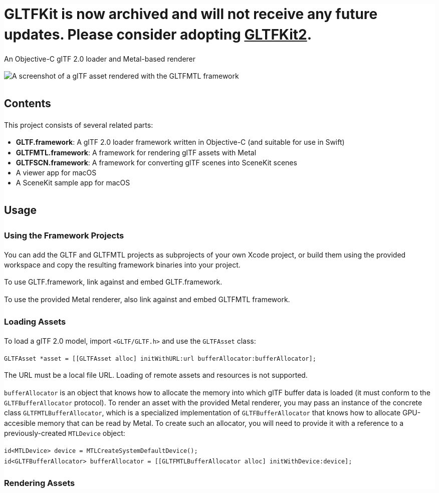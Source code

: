# GLTFKit is now archived and will not receive any future updates. Please consider adopting [GLTFKit2](https://github.com/warrenm/GLTFKit2).

An Objective-C glTF 2.0 loader and Metal-based renderer

![A screenshot of a glTF asset rendered with the GLTFMTL framework](Images/screenshot-polly.png)

## Contents

This project consists of several related parts:

 - **GLTF.framework**: A glTF 2.0 loader framework written in Objective-C (and suitable for use in Swift)
 - **GLTFMTL.framework**: A framework for rendering glTF assets with Metal
 - **GLTFSCN.framework**: A framework for converting glTF scenes into SceneKit scenes
 - A viewer app for macOS
 - A SceneKit sample app for macOS

## Usage

### Using the Framework Projects

You can add the GLTF and GLTFMTL projects as subprojects of your own Xcode project, or build them using the provided workspace and copy the resulting framework binaries into your project.

To use GLTF.framework, link against and embed GLTF.framework.

To use the provided Metal renderer, also link against and embed GLTFMTL framework.

### Loading Assets

To load a glTF 2.0 model, import `<GLTF/GLTF.h>` and use the `GLTFAsset` class:

```obj-c
GLTFAsset *asset = [[GLTFAsset alloc] initWithURL:url bufferAllocator:bufferAllocator];
```

The URL must be a local file URL. Loading of remote assets and resources is not supported.

`bufferAllocator` is an object that knows how to allocate the memory into which glTF buffer data is loaded (it must conform to the `GLTFBufferAllocator` protocol). To render an asset with the provided Metal renderer, you may pass an instance of the concrete class `GLTFMTLBufferAllocator`, which is a specialized implementation of `GLTFBufferAllocator` that knows how to allocate GPU-accesible memory that can be read by Metal. To create such an allocator, you will need to provide it with a reference to a previously-created `MTLDevice` object:

```obj-c
id<MTLDevice> device = MTLCreateSystemDefaultDevice();
id<GLTFBufferAllocator> bufferAllocator = [[GLTFMTLBufferAllocator alloc] initWithDevice:device];
```

### Rendering Assets
